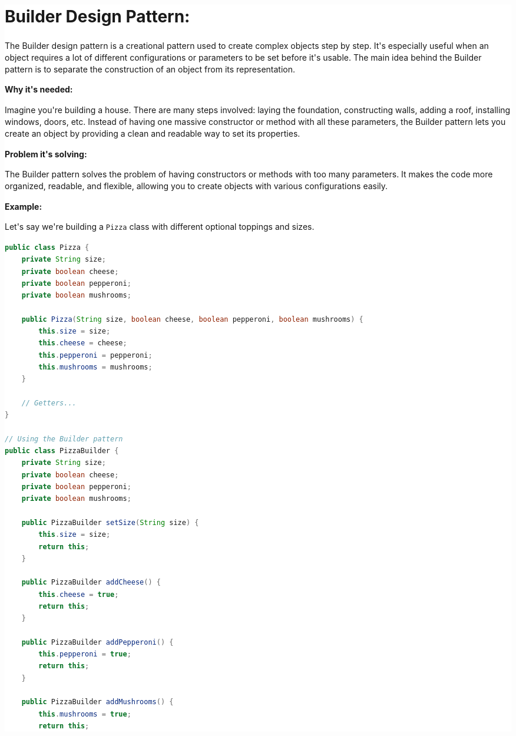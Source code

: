 # **Builder Design Pattern:**

The Builder design pattern is a creational pattern used to create complex objects step by step. It's especially useful when an object requires a lot of different configurations or parameters to be set before it's usable. The main idea behind the Builder pattern is to separate the construction of an object from its representation.

**Why it's needed:**

Imagine you're building a house. There are many steps involved: laying the foundation, constructing walls, adding a roof, installing windows, doors, etc. Instead of having one massive constructor or method with all these parameters, the Builder pattern lets you create an object by providing a clean and readable way to set its properties.

**Problem it's solving:**

The Builder pattern solves the problem of having constructors or methods with too many parameters. It makes the code more organized, readable, and flexible, allowing you to create objects with various configurations easily.

**Example:**

Let's say we're building a `Pizza` class with different optional toppings and sizes.

```java
public class Pizza {
    private String size;
    private boolean cheese;
    private boolean pepperoni;
    private boolean mushrooms;

    public Pizza(String size, boolean cheese, boolean pepperoni, boolean mushrooms) {
        this.size = size;
        this.cheese = cheese;
        this.pepperoni = pepperoni;
        this.mushrooms = mushrooms;
    }

    // Getters...
}

// Using the Builder pattern
public class PizzaBuilder {
    private String size;
    private boolean cheese;
    private boolean pepperoni;
    private boolean mushrooms;

    public PizzaBuilder setSize(String size) {
        this.size = size;
        return this;
    }

    public PizzaBuilder addCheese() {
        this.cheese = true;
        return this;
    }

    public PizzaBuilder addPepperoni() {
        this.pepperoni = true;
        return this;
    }

    public PizzaBuilder addMushrooms() {
        this.mushrooms = true;
        return this;
```